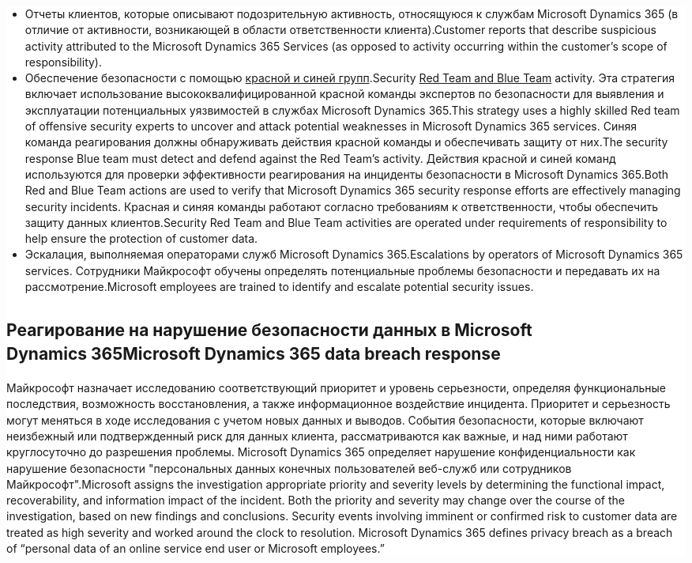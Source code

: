 - <span data-ttu-id="f5785-157">Отчеты клиентов, которые описывают подозрительную активность, относящуюся к службам Microsoft Dynamics 365 (в отличие от активности, возникающей в области ответственности клиента).</span><span class="sxs-lookup"><span data-stu-id="f5785-157">Customer reports that describe suspicious activity attributed to the Microsoft Dynamics 365 Services (as opposed to activity occurring within the customer’s scope of responsibility).</span></span>
- <span data-ttu-id="f5785-158">Обеспечение безопасности с помощью [красной и синей групп](https://azure.microsoft.com/blog/red-teaming-using-cutting-edge-threat-simulation-to-harden-the-microsoft-enterprise-cloud/).</span><span class="sxs-lookup"><span data-stu-id="f5785-158">Security [Red Team and Blue Team](https://azure.microsoft.com/blog/red-teaming-using-cutting-edge-threat-simulation-to-harden-the-microsoft-enterprise-cloud/) activity.</span></span> <span data-ttu-id="f5785-159">Эта стратегия включает использование высококвалифицированной красной команды экспертов по безопасности для выявления и эксплуатации потенциальных уязвимостей в службах Microsoft Dynamics 365.</span><span class="sxs-lookup"><span data-stu-id="f5785-159">This strategy uses a highly skilled Red team of offensive security experts to uncover and attack potential weaknesses in Microsoft Dynamics 365 services.</span></span> <span data-ttu-id="f5785-160">Синяя команда реагирования должны обнаруживать действия красной команды и обеспечивать защиту от них.</span><span class="sxs-lookup"><span data-stu-id="f5785-160">The security response Blue team must detect and defend against the Red Team’s activity.</span></span> <span data-ttu-id="f5785-161">Действия красной и синей команд используются для проверки эффективности реагирования на инциденты безопасности в Microsoft Dynamics 365.</span><span class="sxs-lookup"><span data-stu-id="f5785-161">Both Red and Blue Team actions are used to verify that Microsoft Dynamics 365 security response efforts are effectively managing security incidents.</span></span> <span data-ttu-id="f5785-162">Красная и синяя команды работают согласно требованиям к ответственности, чтобы обеспечить защиту данных клиентов.</span><span class="sxs-lookup"><span data-stu-id="f5785-162">Security Red Team and Blue Team activities are operated under requirements of responsibility to help ensure the protection of customer data.</span></span>
- <span data-ttu-id="f5785-163">Эскалация, выполняемая операторами служб Microsoft Dynamics 365.</span><span class="sxs-lookup"><span data-stu-id="f5785-163">Escalations by operators of Microsoft Dynamics 365 services.</span></span> <span data-ttu-id="f5785-164">Сотрудники Майкрософт обучены определять потенциальные проблемы безопасности и передавать их на рассмотрение.</span><span class="sxs-lookup"><span data-stu-id="f5785-164">Microsoft employees are trained to identify and escalate potential security issues.</span></span>

## <a name="microsoft-dynamics-365-data-breach-response"></a><span data-ttu-id="f5785-165">Реагирование на нарушение безопасности данных в Microsoft Dynamics 365</span><span class="sxs-lookup"><span data-stu-id="f5785-165">Microsoft Dynamics 365 data breach response</span></span>

<span data-ttu-id="f5785-p115">Майкрософт назначает исследованию соответствующий приоритет и уровень серьезности, определяя функциональные последствия, возможность восстановления, а также информационное воздействие инцидента. Приоритет и серьезность могут меняться в ходе исследования с учетом новых данных и выводов. События безопасности, которые включают неизбежный или подтвержденный риск для данных клиента, рассматриваются как важные, и над ними работают круглосуточно до разрешения проблемы. Microsoft Dynamics 365 определяет нарушение конфиденциальности как нарушение безопасности "персональных данных конечных пользователей веб-служб или сотрудников Майкрософт".</span><span class="sxs-lookup"><span data-stu-id="f5785-p115">Microsoft assigns the investigation appropriate priority and severity levels by determining the functional impact, recoverability, and information impact of the incident. Both the priority and severity may change over the course of the investigation, based on new findings and conclusions. Security events involving imminent or confirmed risk to customer data are treated as high severity and worked around the clock to resolution. Microsoft Dynamics 365 defines privacy breach as a breach of “personal data of an online service end user or Microsoft employees.”</span></span>

